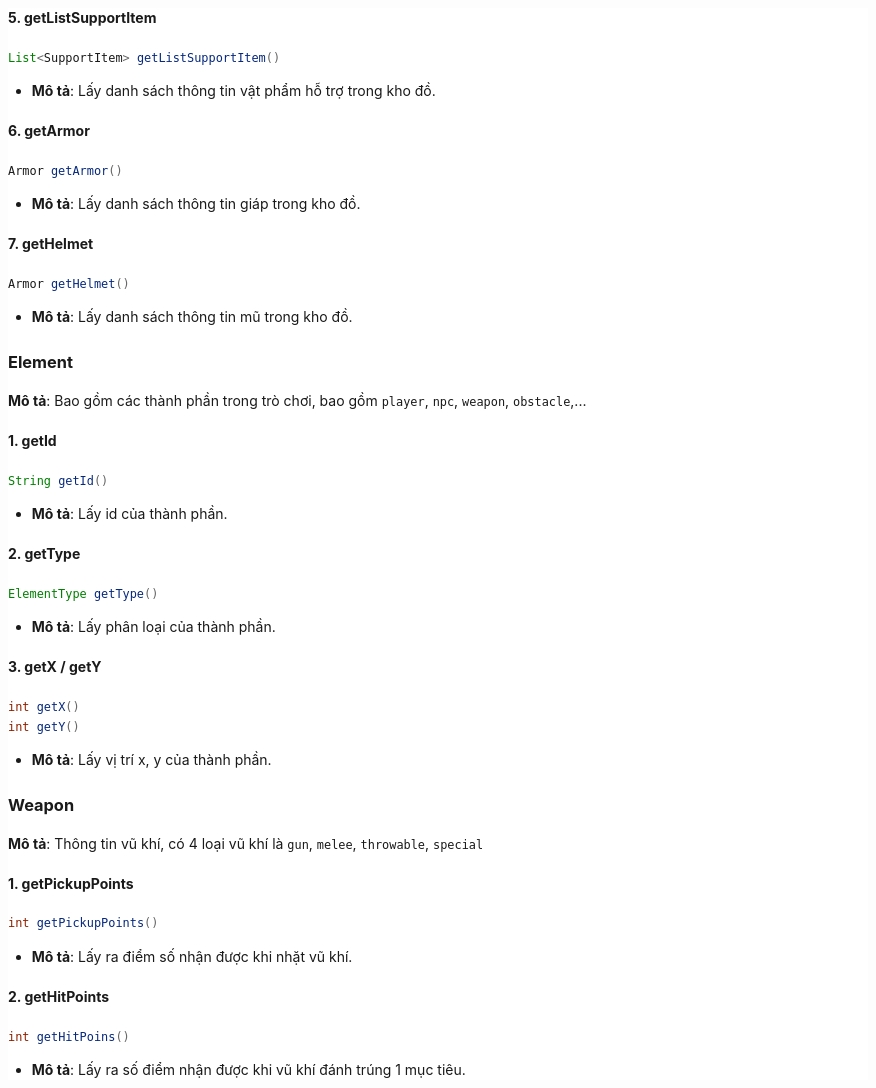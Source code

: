 #### **5. getListSupportItem**
```java
List<SupportItem> getListSupportItem()
```
- **Mô tả**: Lấy danh sách thông tin vật phẩm hỗ trợ trong kho đồ.

#### **6. getArmor**
```java
Armor getArmor()
```
- **Mô tả**: Lấy danh sách thông tin giáp trong kho đồ.

#### **7. getHelmet**
```java
Armor getHelmet()
```
- **Mô tả**: Lấy danh sách thông tin mũ trong kho đồ.

### **Element**
**Mô tả**: Bao gồm các thành phần trong trò chơi, bao gồm `player`, `npc`, `weapon`, `obstacle`,...

#### **1. getId**
```java
String getId()
```
- **Mô tả**: Lấy id của thành phần.

#### **2. getType**
```java
ElementType getType()
```
- **Mô tả**: Lấy phân loại của thành phần.

#### **3. getX / getY**
```java
int getX()
int getY()
```
- **Mô tả**: Lấy vị trí x, y của thành phần.

### **Weapon**
**Mô tả**: Thông tin vũ khí, có 4 loại vũ khí là `gun`, `melee`, `throwable`, `special`

#### **1. getPickupPoints**
```java
int getPickupPoints()
```
- **Mô tả**: Lấy ra điểm số nhận được khi nhặt vũ khí.

#### **2. getHitPoints**
```java
int getHitPoins()
```
- **Mô tả**: Lấy ra số điểm nhận được khi vũ khí đánh trúng 1 mục tiêu.
